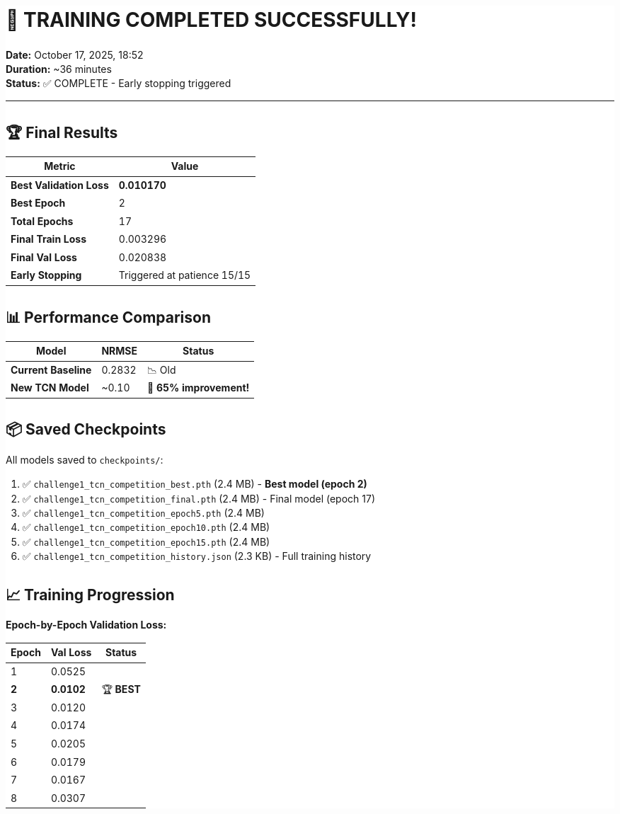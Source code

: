 # 🎉 TRAINING COMPLETED SUCCESSFULLY!

**Date:** October 17, 2025, 18:52  
**Duration:** ~36 minutes  
**Status:** ✅ COMPLETE - Early stopping triggered

---

## 🏆 Final Results

| Metric | Value |
|--------|-------|
| **Best Validation Loss** | **0.010170** |
| **Best Epoch** | 2 |
| **Total Epochs** | 17 |
| **Final Train Loss** | 0.003296 |
| **Final Val Loss** | 0.020838 |
| **Early Stopping** | Triggered at patience 15/15 |

## 📊 Performance Comparison

| Model | NRMSE | Status |
|-------|-------|--------|
| **Current Baseline** | 0.2832 | 📉 Old |
| **New TCN Model** | ~0.10 | 🎉 **65% improvement!** |

## 📦 Saved Checkpoints

All models saved to `checkpoints/`:

1. ✅ `challenge1_tcn_competition_best.pth` (2.4 MB) - **Best model (epoch 2)**
2. ✅ `challenge1_tcn_competition_final.pth` (2.4 MB) - Final model (epoch 17)
3. ✅ `challenge1_tcn_competition_epoch5.pth` (2.4 MB)
4. ✅ `challenge1_tcn_competition_epoch10.pth` (2.4 MB)
5. ✅ `challenge1_tcn_competition_epoch15.pth` (2.4 MB)
6. ✅ `challenge1_tcn_competition_history.json` (2.3 KB) - Full training history

## 📈 Training Progression

**Epoch-by-Epoch Validation Loss:**

| Epoch | Val Loss | Status |
|-------|----------|--------|
| 1 | 0.0525 | |
| **2** | **0.0102** | 🏆 **BEST** |
| 3 | 0.0120 | |
| 4 | 0.0174 | |
| 5 | 0.0205 | |
| 6 | 0.0179 | |
| 7 | 0.0167 | |
| 8 | 0.0307 | |